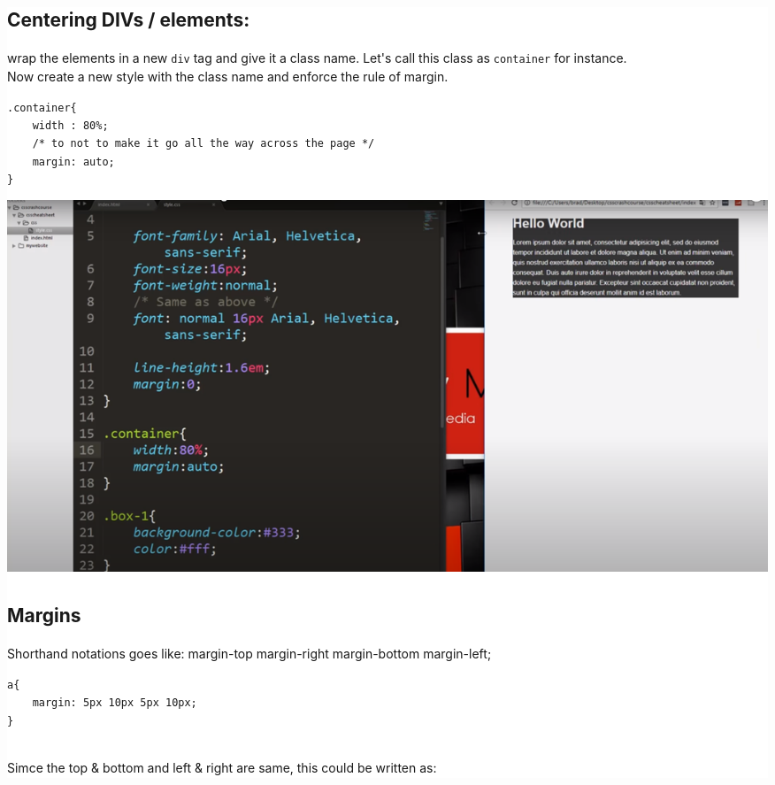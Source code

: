 ## Centering DIVs / elements:

wrap the elements in a new `div` tag and give it a class name. Let's call this class as `container` for instance.
</br>
Now create a new style with the class name and enforce the rule of margin.
</br>

```
.container{
    width : 80%;
    /* to not to make it go all the way across the page */
    margin: auto;
}
```

![centering elements](./supporting_images/centeringElements.png)
</br>

## Margins

Shorthand notations goes like:
margin-top margin-right margin-bottom margin-left;

```
a{
    margin: 5px 10px 5px 10px;
}
```

</br>
Simce the top & bottom and left & right are same, this could be written as: </br>
